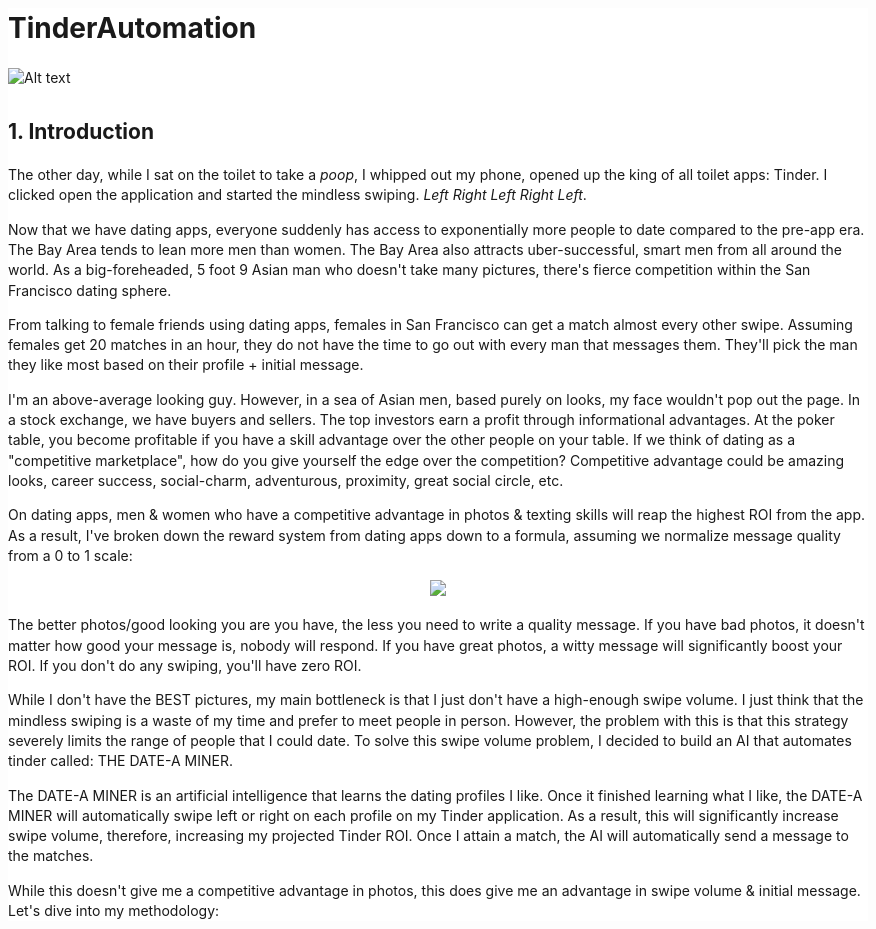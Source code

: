 # TinderAutomation

![Alt text](/img/tinder.png?raw=true "Optional Title")

## 1. Introduction

The other day, while I sat on the toilet to take a *poop*, I whipped out my phone, opened up the king of all toilet apps: Tinder. I clicked open the application and started the mindless swiping. *Left* *Right* *Left* *Right* *Left*.

Now that we have dating apps, everyone suddenly has access to exponentially more people to date compared to the pre-app era. The Bay Area tends to lean more men than women. The Bay Area also attracts uber-successful, smart men from all around the world. As a big-foreheaded, 5 foot 9 Asian man who doesn't take many pictures, there's fierce competition within the San Francisco dating sphere.

From talking to female friends using dating apps, females in San Francisco can get a match almost every other swipe. Assuming females get 20 matches in an hour, they do not have the time to go out with every man that messages them. They'll pick the man they like most based on their profile + initial message.

I'm an above-average looking guy. However, in a sea of Asian men, based purely on looks, my face wouldn't pop out the page. In a stock exchange, we have buyers and sellers. The top investors earn a profit through informational advantages. At the poker table, you become profitable if you have a skill advantage over the other people on your table. If we think of dating as a "competitive marketplace", how do you give yourself the edge over the competition? Competitive advantage could be amazing looks, career success, social-charm, adventurous, proximity, great social circle, etc.

On dating apps, men & women who have a competitive advantage in photos & texting skills will reap the highest ROI from the app. As a result, I've broken down the reward system from dating apps down to a formula, assuming we normalize message quality from a 0 to 1 scale:

<p align="center"><img src ="/img/formula.gif" /></p>

The better photos/good looking you are you have, the less you need to write a quality message. If you have bad photos, it doesn't matter how good your message is, nobody will respond. If you have great photos, a witty message will significantly boost your ROI. If you don't do any swiping, you'll have zero ROI.

While I don't have the BEST pictures, my main bottleneck is that I just don't have a high-enough swipe volume. I just think that the mindless swiping is a waste of my time and prefer to meet people in person. However, the problem with this is that this strategy severely limits the range of people that I could date. To solve this swipe volume problem, I decided to build an AI that automates tinder called: THE DATE-A MINER.

The DATE-A MINER is an artificial intelligence that learns the dating profiles I like. Once it finished learning what I like, the DATE-A MINER will automatically swipe left or right on each profile on my Tinder application. As a result, this will significantly increase swipe volume, therefore, increasing my projected Tinder ROI. Once I attain a match, the AI will automatically send a message to the matches.

While this doesn't give me a competitive advantage in photos, this does give me an advantage in swipe volume & initial message. Let's dive into my methodology:
